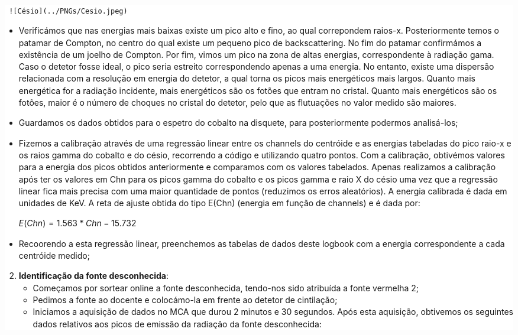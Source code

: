      ![Césio](../PNGs/Cesio.jpeg)
   - Verificámos que nas energias mais baixas existe um pico alto e fino, ao qual correpondem raios-x. Posteriormente temos o patamar de Compton, no centro do qual existe um pequeno pico de backscattering. No fim do patamar confirmámos a existência de um joelho de Compton. Por fim, vimos um pico na zona de altas energias, correspondente à radiação gama. Caso o detetor fosse ideal, o pico seria estreito correspondendo apenas a uma energia. No entanto, existe uma dispersão relacionada com a resolução em energia do detetor, a qual torna os picos mais energéticos mais largos. Quanto mais energética for a radiação incidente, mais energéticos são os fotões que entram no cristal. Quanto mais energéticos são os fotões, maior é o número de choques no cristal do detetor, pelo que as flutuações no valor medido são maiores.
   - Guardamos os dados obtidos para o espetro do cobalto na disquete, para posteriormente podermos analisá-los;
   - Fizemos a calibração através de uma regressão linear entre os channels do centróide e as energias tabeladas do pico raio-x e os raios gamma do cobalto e do césio, recorrendo a código e utilizando quatro pontos. Com a calibração, obtivémos valores para a energia dos picos obtidos anteriormente e comparamos com os valores tabelados. Apenas realizamos a calibração após ter os valores em Chn para os picos gamma do cobalto e os picos gamma e raio X do césio uma vez que a regressão linear fica mais precisa com uma maior quantidade de pontos (reduzimos os erros aleatórios). A energia calibrada é dada em unidades de KeV. A reta de ajuste obtida do tipo E(Chn) (energia em função de channels) e é dada por:
  
       $E(Chn) =  1.563*Chn - 15.732$
   - Recoorendo a esta regressão linear, preenchemos as tabelas de dados deste logbook com a energia correspondente a cada centróide medido;
2. **Identificação da fonte desconhecida**:
   - Começamos por sortear online a fonte desconhecida, tendo-nos sido atribuída a fonte vermelha 2;
   - Pedimos a fonte ao docente e colocámo-la em frente ao detetor de cintilação;
   - Iniciamos a aquisição de dados no MCA que durou 2 minutos e 30 segundos. Após esta aquisição, obtivemos os seguintes dados relativos aos picos de emissão da radiação da fonte desconhecida:
